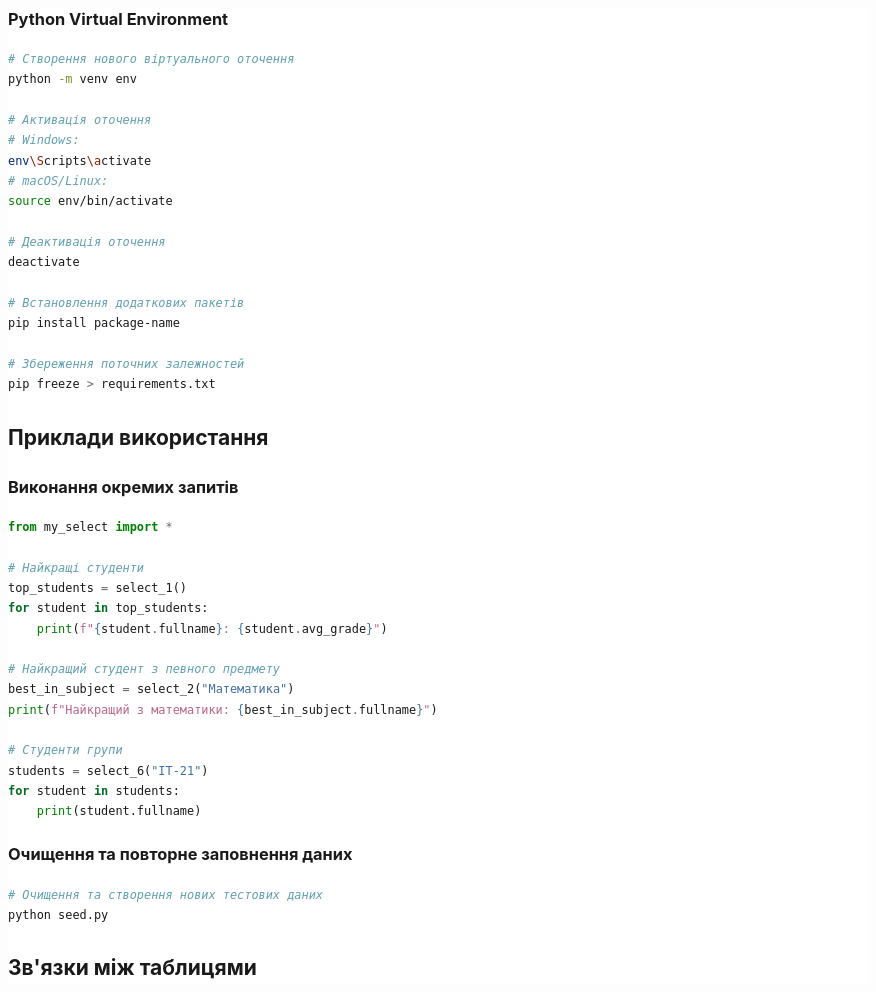 ### Python Virtual Environment
```bash
# Створення нового віртуального оточення
python -m venv env

# Активація оточення
# Windows:
env\Scripts\activate
# macOS/Linux:
source env/bin/activate

# Деактивація оточення
deactivate

# Встановлення додаткових пакетів
pip install package-name

# Збереження поточних залежностей
pip freeze > requirements.txt
```

## Приклади використання

### Виконання окремих запитів

```python
from my_select import *

# Найкращі студенти
top_students = select_1()
for student in top_students:
    print(f"{student.fullname}: {student.avg_grade}")

# Найкращий студент з певного предмету
best_in_subject = select_2("Математика")
print(f"Найкращий з математики: {best_in_subject.fullname}")

# Студенти групи
students = select_6("IT-21")
for student in students:
    print(student.fullname)
```

### Очищення та повторне заповнення даних

```bash
# Очищення та створення нових тестових даних
python seed.py
```

## Зв'язки між таблицями
